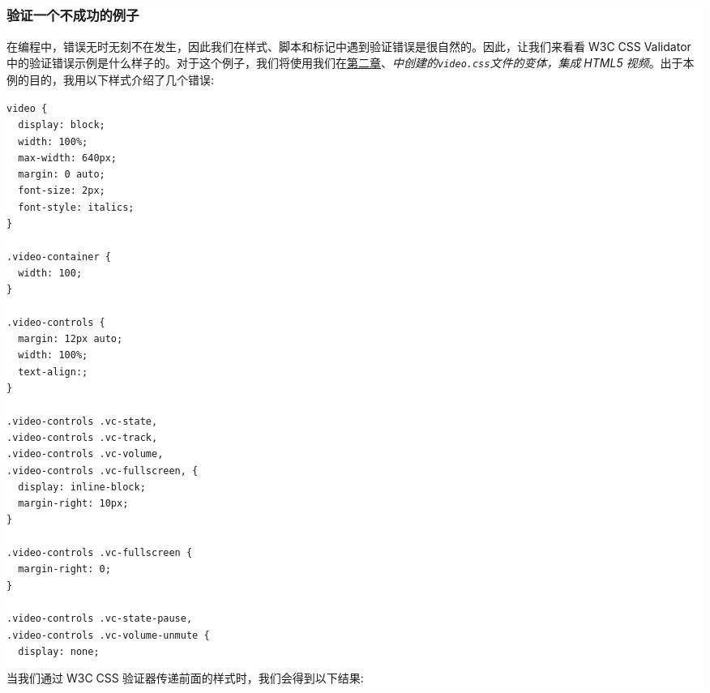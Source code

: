 ### 验证一个不成功的例子

在编程中，错误无时无刻不在发生，因此我们在样式、脚本和标记中遇到验证错误是很自然的。因此，让我们来看看 W3C CSS Validator 中的验证错误示例是什么样子的。对于这个例子，我们将使用我们在[第二章](02.html "Chapter 2. Integrating HTML5 Video")、*中创建的`video.css`文件的变体，集成 HTML5 视频*。出于本例的目的，我用以下样式介绍了几个错误:

```html
video {
  display: block;
  width: 100%;
  max-width: 640px;
  margin: 0 auto;
  font-size: 2px;
  font-style: italics;
}

.video-container {
  width: 100;
}

.video-controls {
  margin: 12px auto;
  width: 100%;
  text-align:;
}

.video-controls .vc-state,
.video-controls .vc-track,
.video-controls .vc-volume,
.video-controls .vc-fullscreen, {
  display: inline-block;
  margin-right: 10px;
}

.video-controls .vc-fullscreen {
  margin-right: 0;
}

.video-controls .vc-state-pause,
.video-controls .vc-volume-unmute {
  display: none;
```

当我们通过 W3C CSS 验证器传递前面的样式时，我们会得到以下结果:
